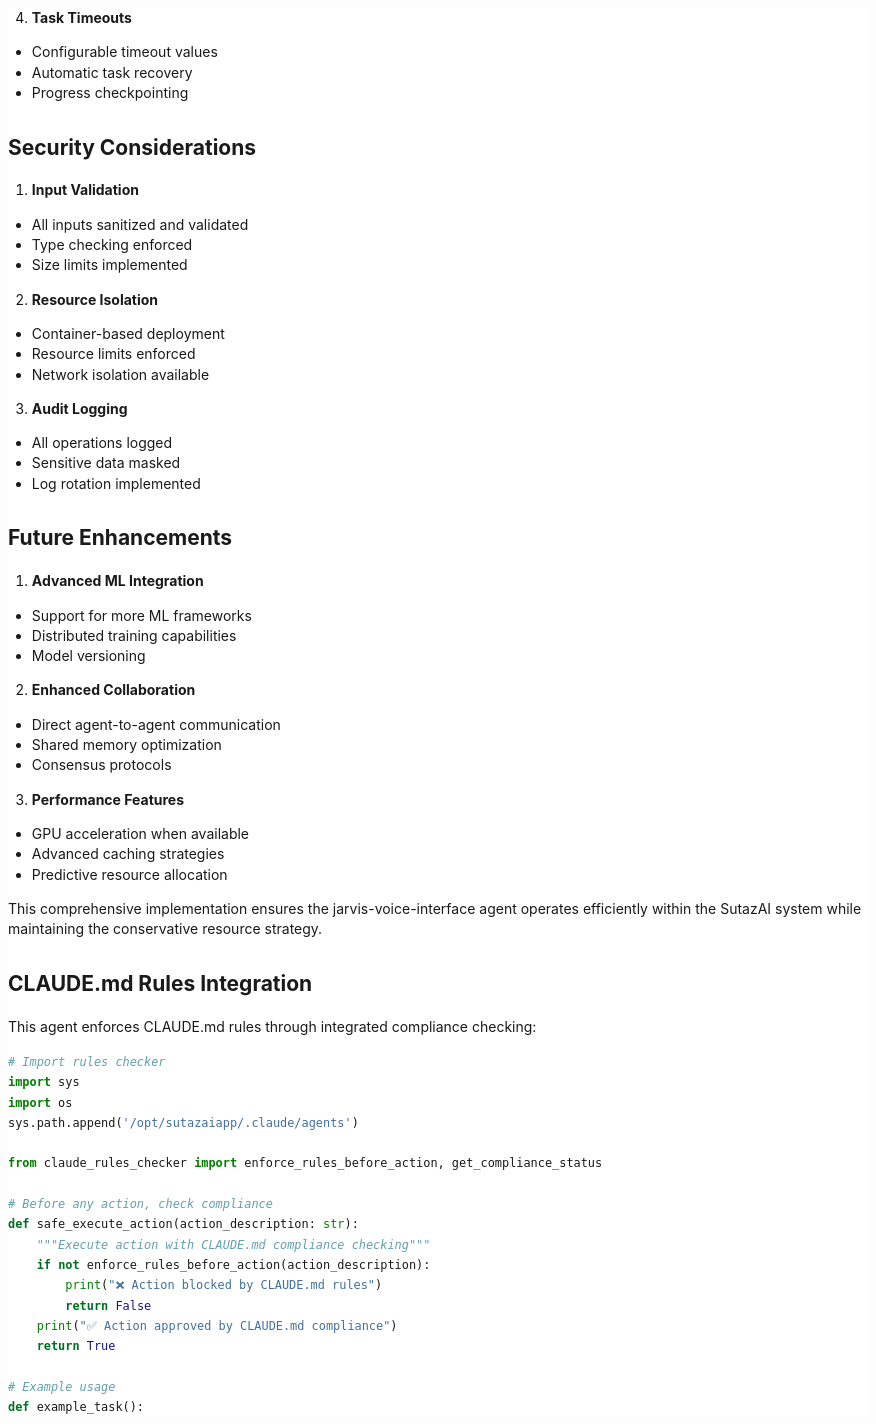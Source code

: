 4. **Task Timeouts**
 - Configurable timeout values
 - Automatic task recovery
 - Progress checkpointing

## Security Considerations

1. **Input Validation**
 - All inputs sanitized and validated
 - Type checking enforced
 - Size limits implemented

2. **Resource Isolation**
 - Container-based deployment
 - Resource limits enforced
 - Network isolation available

3. **Audit Logging**
 - All operations logged
 - Sensitive data masked
 - Log rotation implemented

## Future Enhancements

1. **Advanced ML Integration**
 - Support for more ML frameworks
 - Distributed training capabilities
 - Model versioning

2. **Enhanced Collaboration**
 - Direct agent-to-agent communication
 - Shared memory optimization
 - Consensus protocols

3. **Performance Features**
 - GPU acceleration when available
 - Advanced caching strategies
 - Predictive resource allocation

This comprehensive implementation ensures the jarvis-voice-interface agent operates efficiently within the SutazAI system while maintaining the conservative resource strategy.


## CLAUDE.md Rules Integration

This agent enforces CLAUDE.md rules through integrated compliance checking:

```python
# Import rules checker
import sys
import os
sys.path.append('/opt/sutazaiapp/.claude/agents')

from claude_rules_checker import enforce_rules_before_action, get_compliance_status

# Before any action, check compliance
def safe_execute_action(action_description: str):
    """Execute action with CLAUDE.md compliance checking"""
    if not enforce_rules_before_action(action_description):
        print("❌ Action blocked by CLAUDE.md rules")
        return False
    print("✅ Action approved by CLAUDE.md compliance")
    return True

# Example usage
def example_task():
```